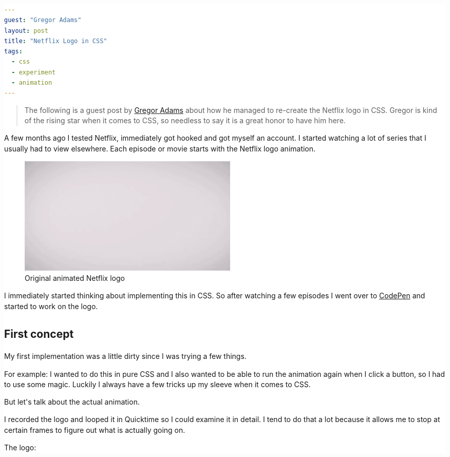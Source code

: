 ```yaml
---
guest: "Gregor Adams"
layout: post
title: "Netflix Logo in CSS"
tags:
  - css
  - experiment
  - animation
---
```


> The following is a guest post by [Gregor Adams](https://twitter.com/gregoradams) about how he managed to re-create the Netflix logo in CSS. Gregor is kind of the rising star when it comes to CSS, so needless to say it is a great honor to have him here.


A few months ago I tested Netflix, immediately got hooked and got myself an account. I started watching a lot of series that I usually had to view elsewhere. Each episode or movie starts with the Netflix logo animation.

<figure class="figure">
<img src="/assets/images/netflix-logo-in-css/logo.gif" alt="" />
<figcaption>Original animated Netflix logo</figcaption>
</figure>

I immediately started thinking about implementing this in CSS. So after watching a few episodes I went over to [CodePen](http://codepen.io/pixelass) and started to work on the logo.

## First concept

My first implementation was a little dirty since I was trying a few things.

For example: I wanted to do this in pure CSS and I also wanted to be able to run the animation again when I click a button, so I had to use some magic. Luckily I always have a few tricks up my sleeve when it comes to CSS.

But let's talk about the actual animation.

I recorded the logo and looped it in Quicktime so I could examine it in detail. I tend to do that a lot because it allows me to stop at certain frames to figure out what is actually going on.

The logo:
